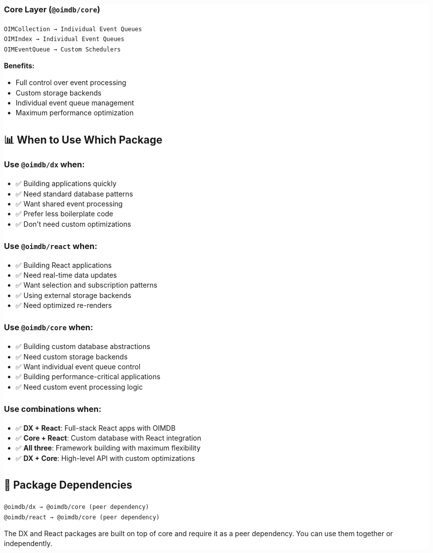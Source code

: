 ### Core Layer (`@oimdb/core`)
```
OIMCollection → Individual Event Queues
OIMIndex → Individual Event Queues
OIMEventQueue → Custom Schedulers
```

**Benefits:**
- Full control over event processing
- Custom storage backends
- Individual event queue management
- Maximum performance optimization

## 📊 When to Use Which Package

### Use `@oimdb/dx` when:
- ✅ Building applications quickly
- ✅ Need standard database patterns
- ✅ Want shared event processing
- ✅ Prefer less boilerplate code
- ✅ Don't need custom optimizations

### Use `@oimdb/react` when:
- ✅ Building React applications
- ✅ Need real-time data updates
- ✅ Want selection and subscription patterns
- ✅ Using external storage backends
- ✅ Need optimized re-renders

### Use `@oimdb/core` when:
- ✅ Building custom database abstractions
- ✅ Need custom storage backends
- ✅ Want individual event queue control
- ✅ Building performance-critical applications
- ✅ Need custom event processing logic

### Use combinations when:
- ✅ **DX + React**: Full-stack React apps with OIMDB
- ✅ **Core + React**: Custom database with React integration
- ✅ **All three**: Framework building with maximum flexibility
- ✅ **DX + Core**: High-level API with custom optimizations

## 🔗 Package Dependencies

```
@oimdb/dx → @oimdb/core (peer dependency)
@oimdb/react → @oimdb/core (peer dependency)
```

The DX and React packages are built on top of core and require it as a peer dependency. You can use them together or independently.
